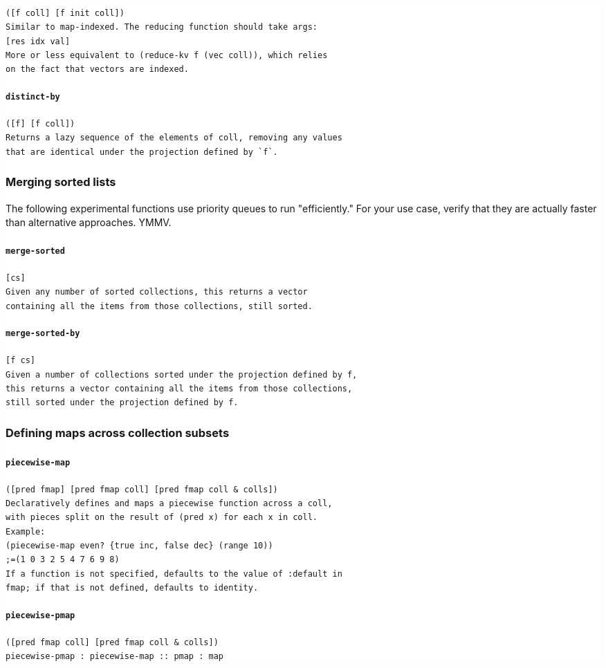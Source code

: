 ```
([f coll] [f init coll])
Similar to map-indexed. The reducing function should take args:
[res idx val]
More or less equivalent to (reduce-kv f (vec coll)), which relies
on the fact that vectors are indexed.
```

#### `distinct-by`

```
([f] [f coll])
Returns a lazy sequence of the elements of coll, removing any values
that are identical under the projection defined by `f`.
```

### Merging sorted lists

The following experimental functions use priority queues to run "efficiently." For your use case, verify that they are actually faster than alternative approaches. YMMV.

#### `merge-sorted`

```
[cs]
Given any number of sorted collections, this returns a vector
containing all the items from those collections, still sorted.
```

#### `merge-sorted-by`

```
[f cs]
Given a number of collections sorted under the projection defined by f,
this returns a vector containing all the items from those collections,
still sorted under the projection defined by f.
```

### Defining maps across collection subsets

#### `piecewise-map`

```
([pred fmap] [pred fmap coll] [pred fmap coll & colls])
Declaratively defines and maps a piecewise function across a coll,
with pieces split on the result of (pred x) for each x in coll.
Example:
(piecewise-map even? {true inc, false dec} (range 10))
;=(1 0 3 2 5 4 7 6 9 8)
If a function is not specified, defaults to the value of :default in
fmap; if that is not defined, defaults to identity.
```

#### `piecewise-pmap`

```
([pred fmap coll] [pred fmap coll & colls])
piecewise-pmap : piecewise-map :: pmap : map
```
